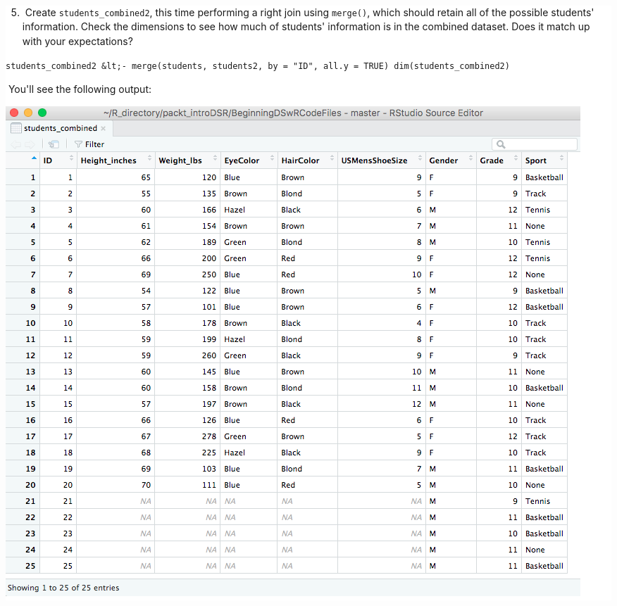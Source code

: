 5.   Create `students_combined2`, this time performing a right
    join using `merge()`, which should retain all of the
    possible students\' information. Check the dimensions to
    see how much of students\' information is
    in the combined dataset. Does it match up
    with your expectations?


``` 
students_combined2 &lt;- merge(students, students2, by = "ID", all.y = TRUE) dim(students_combined2)
```


 You\'ll see the following output:


![](./images/2e7ca19b-f19d-46dc-8ef6-9245c38b989f.png)
